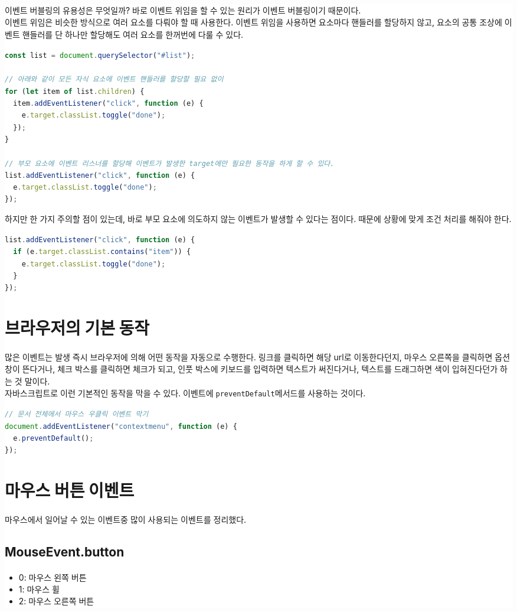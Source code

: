 이벤트 버블링의 유용성은 무엇일까? 바로 이벤트 위임을 할 수 있는 원리가 이벤트 버블링이기 때문이다.  
이벤트 위임은 비슷한 방식으로 여러 요소를 다뤄야 할 때 사용한다. 이벤트 위임을 사용하면 요소마다 핸들러를 할당하지 않고, 요소의 공통 조상에 이벤트 핸들러를 단 하나만 할당해도 여러 요소를 한꺼번에 다룰 수 있다.

```javascript
const list = document.querySelector("#list");

// 아래와 같이 모든 자식 요소에 이벤트 핸들러를 할당할 필요 없이
for (let item of list.children) {
  item.addEventListener("click", function (e) {
    e.target.classList.toggle("done");
  });
}

// 부모 요소에 이벤트 리스너를 할당해 이벤트가 발생한 target에만 필요한 동작을 하게 할 수 있다.
list.addEventListener("click", function (e) {
  e.target.classList.toggle("done");
});
```

하지만 한 가지 주의할 점이 있는데, 바로 부모 요소에 의도하지 않는 이벤트가 발생할 수 있다는 점이다. 때문에 상황에 맞게 조건 처리를 해줘야 한다.

```javascript
list.addEventListener("click", function (e) {
  if (e.target.classList.contains("item")) {
    e.target.classList.toggle("done");
  }
});
```

# 브라우저의 기본 동작

많은 이벤트는 발생 즉시 브라우저에 의해 어떤 동작을 자동으로 수행한다. 링크를 클릭하면 해당 url로 이동한다던지, 마우스 오른쪽을 클릭하면 옵션창이 뜬다거나, 체크 박스를 클릭하면 체크가 되고, 인풋 박스에 키보드를 입력하면 텍스트가 써진다거나, 텍스트를 드래그하면 색이 입혀진다던가 하는 것 말이다.  
자바스크립트로 이런 기본적인 동작을 막을 수 있다. 이벤트에 `preventDefault`메서드를 사용하는 것이다.

```javascript
// 문서 전체에서 마우스 우클릭 이벤트 막기
document.addEventListener("contextmenu", function (e) {
  e.preventDefault();
});
```

# 마우스 버튼 이벤트

마우스에서 일어날 수 있는 이벤트중 많이 사용되는 이벤트를 정리했다.

## MouseEvent.button

- 0: 마우스 왼쪽 버튼
- 1: 마우스 휠
- 2: 마우스 오른쪽 버튼
